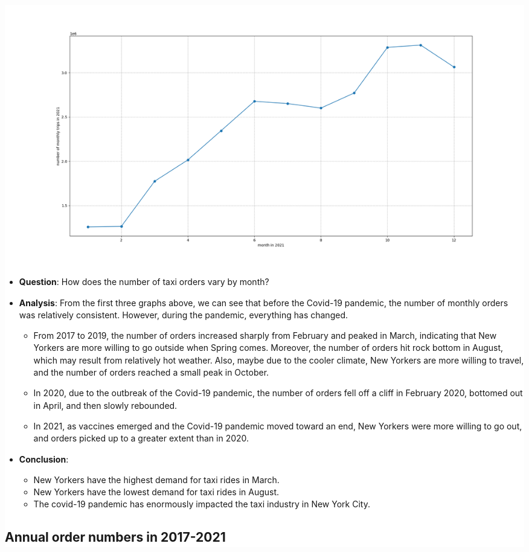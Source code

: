 ![Folded Line Chart of 2021](/time_yga111/figure/month/month_2021.png)

- **Question**: How does the number of taxi orders vary by month? 

- **Analysis**: From the first three graphs above, we can see that before the Covid-19 pandemic, the number of monthly orders was relatively consistent. However, during the pandemic, everything has changed. 

    - From 2017 to 2019, the number of orders increased sharply from February and peaked in March, indicating that New Yorkers are more willing to go outside when Spring comes. Moreover, the number of orders hit rock bottom in August, which may result from relatively hot weather. Also, maybe due to the cooler climate, New Yorkers are more willing to travel, and the number of orders reached a small peak in October. 

    - In 2020, due to the outbreak of the Covid-19 pandemic, the number of orders fell off a cliff in February 2020, bottomed out in April, and then slowly rebounded.

    - In 2021, as vaccines emerged and the Covid-19 pandemic moved toward an end, New Yorkers were more willing to go out, and orders picked up to a greater extent than in 2020.

- **Conclusion**: 
    
    - New Yorkers have the highest demand for taxi rides in March.
    - New Yorkers have the lowest demand for taxi rides in August.
    - The covid-19 pandemic has enormously impacted the taxi industry in New York City.

## **Annual order numbers in 2017-2021**
